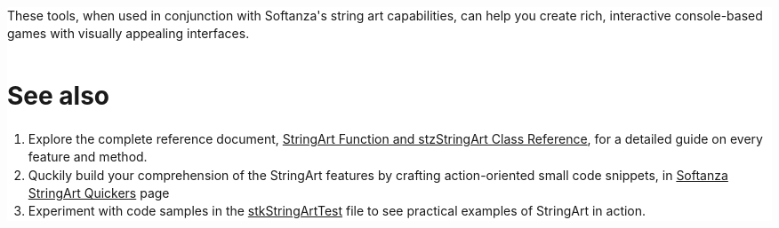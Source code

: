 These tools, when used in conjunction with Softanza's string art capabilities, can help you create rich, interactive console-based games with visually appealing interfaces.

# See also

1. Explore the complete reference document, [StringArt Function and stzStringArt Class Reference](../references/stz-string-art-reference.md), for a detailed guide on every feature and method.
2. Quckily build your comprehension of the StringArt features by crafting action-oriented small code snippets, in [Softanza StringArt Quickers](../quickers/stz-string-art-quickers.md) page
3. Experiment with code samples in the [stkStringArtTest](../../core/test/stkStringArtTest.ring) file to see practical examples of StringArt in action.
